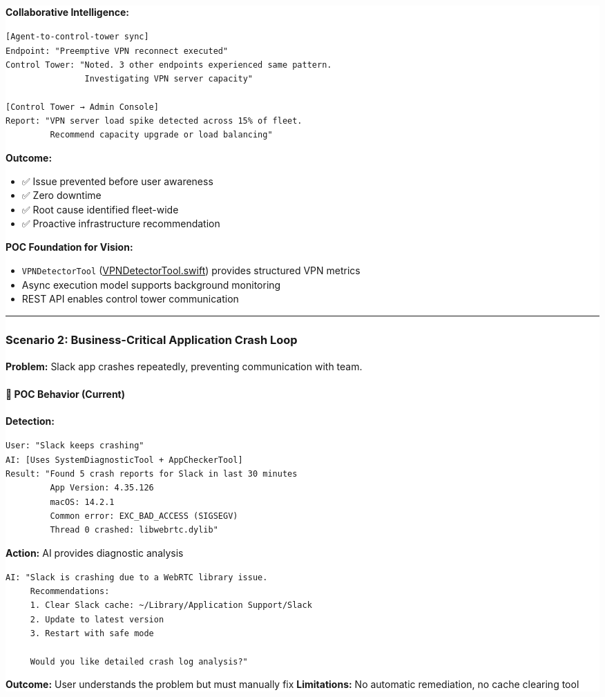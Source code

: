 **Collaborative Intelligence:**
```
[Agent-to-control-tower sync]
Endpoint: "Preemptive VPN reconnect executed"
Control Tower: "Noted. 3 other endpoints experienced same pattern.
                Investigating VPN server capacity"

[Control Tower → Admin Console]
Report: "VPN server load spike detected across 15% of fleet.
         Recommend capacity upgrade or load balancing"
```

**Outcome:**
- ✅ Issue prevented before user awareness
- ✅ Zero downtime
- ✅ Root cause identified fleet-wide
- ✅ Proactive infrastructure recommendation

**POC Foundation for Vision:**
- `VPNDetectorTool` ([VPNDetectorTool.swift](breadcrumbs/Tools/VPNDetectorTool.swift)) provides structured VPN metrics
- Async execution model supports background monitoring
- REST API enables control tower communication

---

### Scenario 2: Business-Critical Application Crash Loop

**Problem:** Slack app crashes repeatedly, preventing communication with team.

#### 🔵 POC Behavior (Current)

**Detection:**
```
User: "Slack keeps crashing"
AI: [Uses SystemDiagnosticTool + AppCheckerTool]
Result: "Found 5 crash reports for Slack in last 30 minutes
         App Version: 4.35.126
         macOS: 14.2.1
         Common error: EXC_BAD_ACCESS (SIGSEGV)
         Thread 0 crashed: libwebrtc.dylib"
```

**Action:** AI provides diagnostic analysis
```
AI: "Slack is crashing due to a WebRTC library issue.
     Recommendations:
     1. Clear Slack cache: ~/Library/Application Support/Slack
     2. Update to latest version
     3. Restart with safe mode

     Would you like detailed crash log analysis?"
```

**Outcome:** User understands the problem but must manually fix
**Limitations:** No automatic remediation, no cache clearing tool
